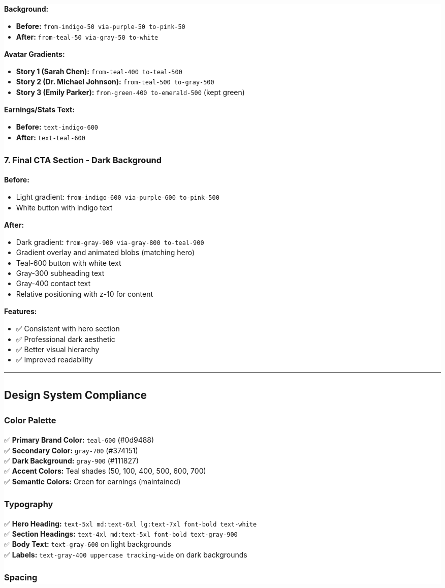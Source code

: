 **Background:**
- **Before:** `from-indigo-50 via-purple-50 to-pink-50`
- **After:** `from-teal-50 via-gray-50 to-white`

**Avatar Gradients:**
- **Story 1 (Sarah Chen):** `from-teal-400 to-teal-500`
- **Story 2 (Dr. Michael Johnson):** `from-teal-500 to-gray-500`
- **Story 3 (Emily Parker):** `from-green-400 to-emerald-500` (kept green)

**Earnings/Stats Text:**
- **Before:** `text-indigo-600`
- **After:** `text-teal-600`

### 7. Final CTA Section - Dark Background

**Before:**
- Light gradient: `from-indigo-600 via-purple-600 to-pink-500`
- White button with indigo text

**After:**
- Dark gradient: `from-gray-900 via-gray-800 to-teal-900`
- Gradient overlay and animated blobs (matching hero)
- Teal-600 button with white text
- Gray-300 subheading text
- Gray-400 contact text
- Relative positioning with z-10 for content

**Features:**
- ✅ Consistent with hero section
- ✅ Professional dark aesthetic
- ✅ Better visual hierarchy
- ✅ Improved readability

---

## Design System Compliance

### Color Palette

✅ **Primary Brand Color:** `teal-600` (#0d9488)  
✅ **Secondary Color:** `gray-700` (#374151)  
✅ **Dark Background:** `gray-900` (#111827)  
✅ **Accent Colors:** Teal shades (50, 100, 400, 500, 600, 700)  
✅ **Semantic Colors:** Green for earnings (maintained)

### Typography

✅ **Hero Heading:** `text-5xl md:text-6xl lg:text-7xl font-bold text-white`  
✅ **Section Headings:** `text-4xl md:text-5xl font-bold text-gray-900`  
✅ **Body Text:** `text-gray-600` on light backgrounds  
✅ **Labels:** `text-gray-400 uppercase tracking-wide` on dark backgrounds

### Spacing
